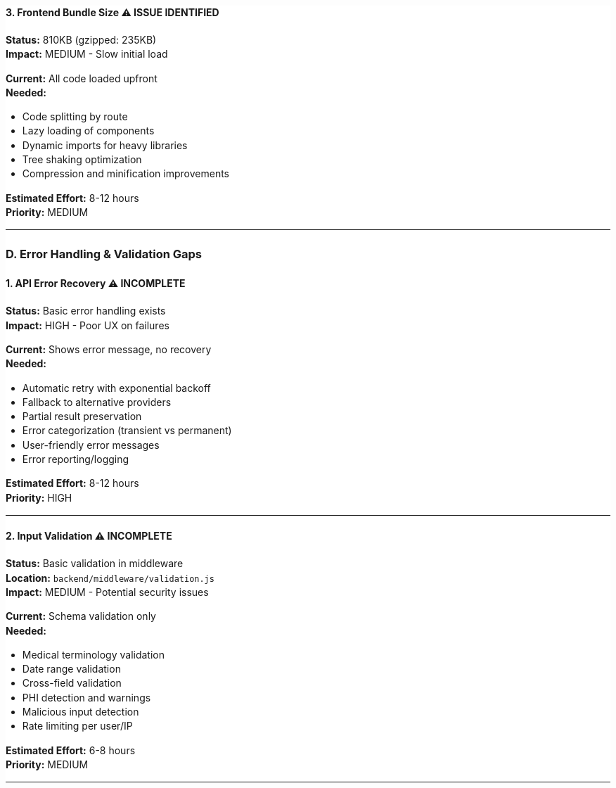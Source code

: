 #### **3. Frontend Bundle Size** ⚠️ ISSUE IDENTIFIED
**Status:** 810KB (gzipped: 235KB)  
**Impact:** MEDIUM - Slow initial load

**Current:** All code loaded upfront  
**Needed:**
- Code splitting by route
- Lazy loading of components
- Dynamic imports for heavy libraries
- Tree shaking optimization
- Compression and minification improvements

**Estimated Effort:** 8-12 hours  
**Priority:** MEDIUM

---

### **D. Error Handling & Validation Gaps**

#### **1. API Error Recovery** ⚠️ INCOMPLETE
**Status:** Basic error handling exists  
**Impact:** HIGH - Poor UX on failures

**Current:** Shows error message, no recovery  
**Needed:**
- Automatic retry with exponential backoff
- Fallback to alternative providers
- Partial result preservation
- Error categorization (transient vs permanent)
- User-friendly error messages
- Error reporting/logging

**Estimated Effort:** 8-12 hours  
**Priority:** HIGH

---

#### **2. Input Validation** ⚠️ INCOMPLETE
**Status:** Basic validation in middleware  
**Location:** `backend/middleware/validation.js`  
**Impact:** MEDIUM - Potential security issues

**Current:** Schema validation only  
**Needed:**
- Medical terminology validation
- Date range validation
- Cross-field validation
- PHI detection and warnings
- Malicious input detection
- Rate limiting per user/IP

**Estimated Effort:** 6-8 hours  
**Priority:** MEDIUM

---